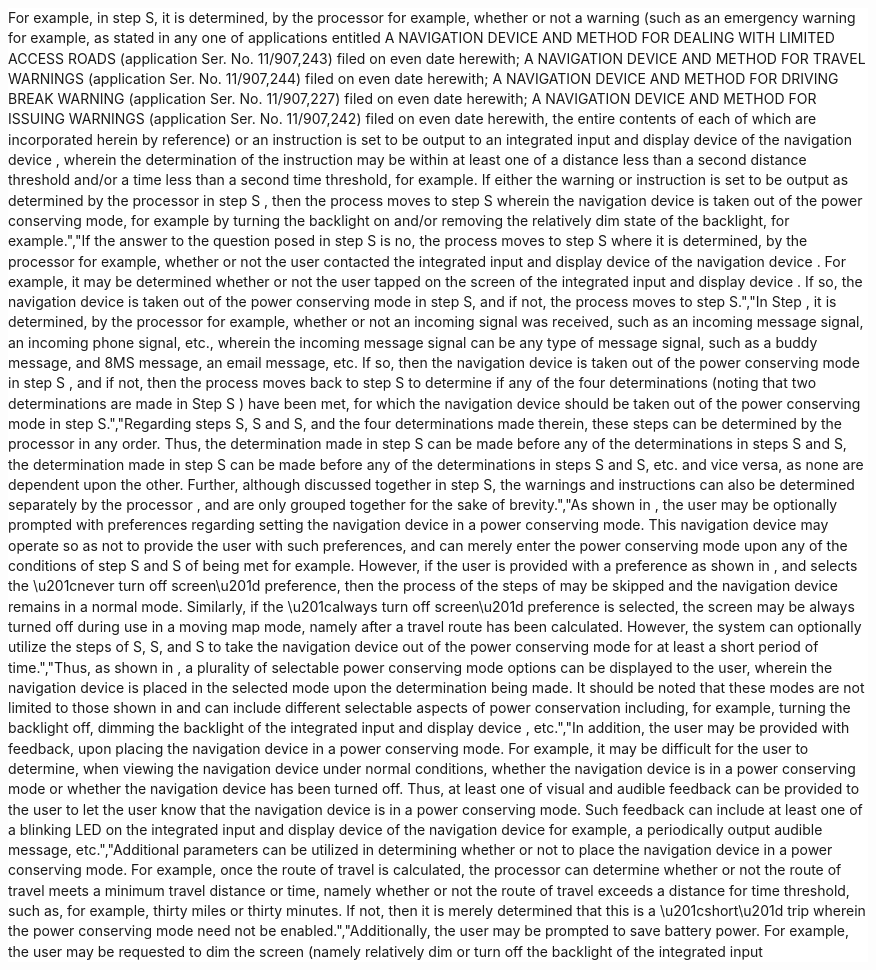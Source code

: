 For example, in step S, it is determined, by the processor  for example, whether or not a warning (such as an emergency warning for example, as stated in any one of applications entitled A NAVIGATION DEVICE AND METHOD FOR DEALING WITH LIMITED ACCESS ROADS (application Ser. No. 11\/907,243) filed on even date herewith; A NAVIGATION DEVICE AND METHOD FOR TRAVEL WARNINGS (application Ser. No. 11\/907,244) filed on even date herewith; A NAVIGATION DEVICE AND METHOD FOR DRIVING BREAK WARNING (application Ser. No. 11\/907,227) filed on even date herewith; A NAVIGATION DEVICE AND METHOD FOR ISSUING WARNINGS (application Ser. No. 11\/907,242) filed on even date herewith, the entire contents of each of which are incorporated herein by reference) or an instruction is set to be output to an integrated input and display device  of the navigation device , wherein the determination of the instruction may be within at least one of a distance less than a second distance threshold and\/or a time less than a second time threshold, for example. If either the warning or instruction is set to be output as determined by the processor  in step S , then the process moves to step S wherein the navigation device  is taken out of the power conserving mode, for example by turning the backlight on and\/or removing the relatively dim state of the backlight, for example.","If the answer to the question posed in step S is no, the process moves to step S where it is determined, by the processor  for example, whether or not the user contacted the integrated input and display device  of the navigation device . For example, it may be determined whether or not the user tapped on the screen of the integrated input and display device . If so, the navigation device  is taken out of the power conserving mode in step S, and if not, the process moves to step S.","In Step , it is determined, by the processor  for example, whether or not an incoming signal was received, such as an incoming message signal, an incoming phone signal, etc., wherein the incoming message signal can be any type of message signal, such as a buddy message, and 8MS message, an email message, etc. If so, then the navigation device  is taken out of the power conserving mode in step S , and if not, then the process moves back to step S  to determine if any of the four determinations (noting that two determinations are made in Step S ) have been met, for which the navigation device  should be taken out of the power conserving mode in step S.","Regarding steps S, S and S, and the four determinations made therein, these steps can be determined by the processor  in any order. Thus, the determination made in step S can be made before any of the determinations in steps S and S, the determination made in step S can be made before any of the determinations in steps S and S, etc. and vice versa, as none are dependent upon the other. Further, although discussed together in step S, the warnings and instructions can also be determined separately by the processor , and are only grouped together for the sake of brevity.","As shown in , the user may be optionally prompted with preferences regarding setting the navigation device  in a power conserving mode. This navigation device  may operate so as not to provide the user with such preferences, and can merely enter the power conserving mode upon any of the conditions of step S and S of  being met for example. However, if the user is provided with a preference as shown in , and selects the \u201cnever turn off screen\u201d preference, then the process of the steps of  may be skipped and the navigation device  remains in a normal mode. Similarly, if the \u201calways turn off screen\u201d preference is selected, the screen may be always turned off during use in a moving map mode, namely after a travel route has been calculated. However, the system can optionally utilize the steps of S, S, and S to take the navigation device  out of the power conserving mode for at least a short period of time.","Thus, as shown in , a plurality of selectable power conserving mode options can be displayed to the user, wherein the navigation device  is placed in the selected mode upon the determination being made. It should be noted that these modes are not limited to those shown in  and can include different selectable aspects of power conservation including, for example, turning the backlight off, dimming the backlight of the integrated input and display device , etc.","In addition, the user may be provided with feedback, upon placing the navigation device  in a power conserving mode. For example, it may be difficult for the user to determine, when viewing the navigation device  under normal conditions, whether the navigation device  is in a power conserving mode or whether the navigation device  has been turned off. Thus, at least one of visual and audible feedback can be provided to the user to let the user know that the navigation device  is in a power conserving mode. Such feedback can include at least one of a blinking LED on the integrated input and display device  of the navigation device  for example, a periodically output audible message, etc.","Additional parameters can be utilized in determining whether or not to place the navigation device  in a power conserving mode. For example, once the route of travel is calculated, the processor can determine whether or not the route of travel meets a minimum travel distance or time, namely whether or not the route of travel exceeds a distance for time threshold, such as, for example, thirty miles or thirty minutes. If not, then it is merely determined that this is a \u201cshort\u201d trip wherein the power conserving mode need not be enabled.","Additionally, the user may be prompted to save battery power. For example, the user may be requested to dim the screen (namely relatively dim or turn off the backlight of the integrated input